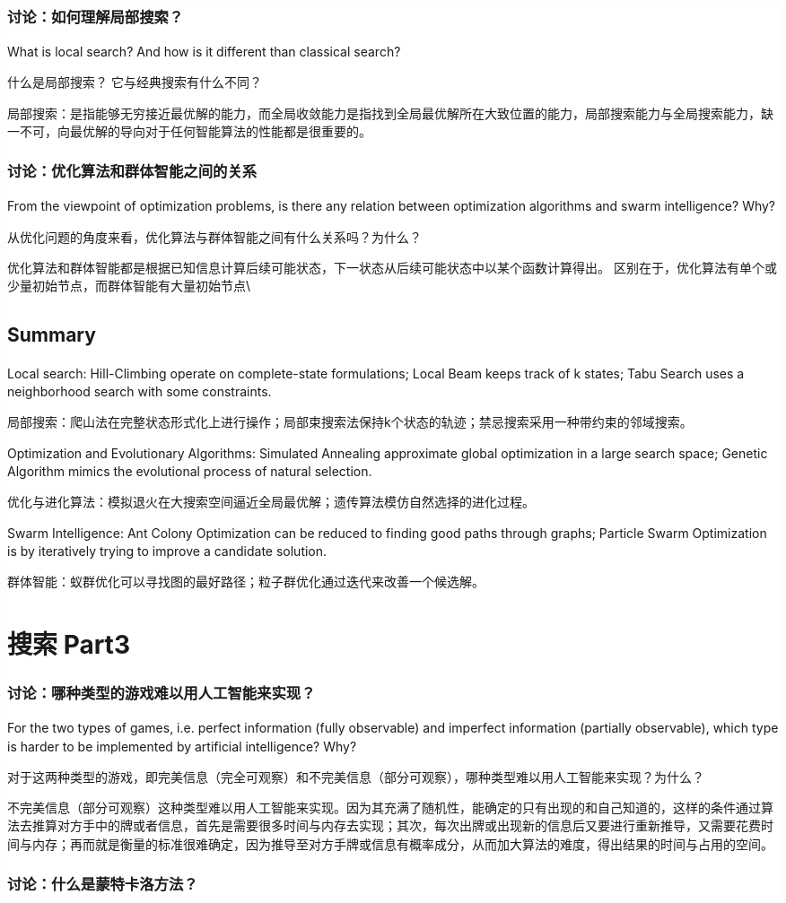 ### 讨论：如何理解局部搜索？

What is local search? And how is it different than classical search?

什么是局部搜索？ 它与经典搜索有什么不同？

局部搜索：是指能够无穷接近最优解的能力，而全局收敛能力是指找到全局最优解所在大致位置的能力，局部搜索能力与全局搜索能力，缺一不可，向最优解的导向对于任何智能算法的性能都是很重要的。





### 讨论：优化算法和群体智能之间的关系

From the viewpoint of optimization problems, is there any relation between optimization algorithms and swarm intelligence? Why?

从优化问题的角度来看，优化算法与群体智能之间有什么关系吗？为什么？

优化算法和群体智能都是根据已知信息计算后续可能状态，下一状态从后续可能状态中以某个函数计算得出。 区别在于，优化算法有单个或少量初始节点，而群体智能有大量初始节点\



## Summary

Local search: Hill-Climbing operate on complete-state formulations; Local Beam keeps track of k states; Tabu Search uses a neighborhood search with some constraints.

局部搜索：爬山法在完整状态形式化上进行操作；局部束搜索法保持k个状态的轨迹；禁忌搜索采用一种带约束的邻域搜索。



Optimization and Evolutionary Algorithms: Simulated Annealing approximate global optimization in a large search space; Genetic Algorithm mimics the evolutional process of natural selection.

优化与进化算法：模拟退火在大搜索空间逼近全局最优解；遗传算法模仿自然选择的进化过程。



Swarm Intelligence: Ant Colony Optimization can be reduced to finding good paths through graphs; Particle Swarm Optimization is by iteratively trying to improve a candidate solution.

群体智能：蚁群优化可以寻找图的最好路径；粒子群优化通过迭代来改善一个候选解。



# 搜索 Part3

### 讨论：哪种类型的游戏难以用人工智能来实现？

For the two types of games, i.e. perfect information (fully observable) and imperfect information (partially observable), which type is harder to be implemented by artificial intelligence? Why? 

对于这两种类型的游戏，即完美信息（完全可观察）和不完美信息（部分可观察），哪种类型难以用人工智能来实现？为什么？

不完美信息（部分可观察）这种类型难以用人工智能来实现。因为其充满了随机性，能确定的只有出现的和自己知道的，这样的条件通过算法去推算对方手中的牌或者信息，首先是需要很多时间与内存去实现；其次，每次出牌或出现新的信息后又要进行重新推导，又需要花费时间与内存；再而就是衡量的标准很难确定，因为推导至对方手牌或信息有概率成分，从而加大算法的难度，得出结果的时间与占用的空间。



### 讨论：什么是蒙特卡洛方法？

